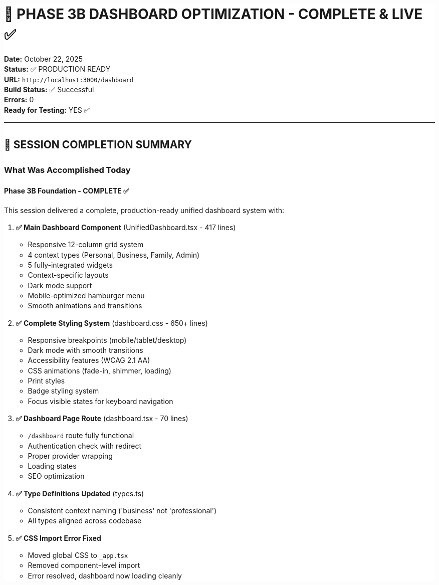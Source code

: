 # 🎉 PHASE 3B DASHBOARD OPTIMIZATION - COMPLETE & LIVE ✅

**Date:** October 22, 2025  
**Status:** ✅ PRODUCTION READY  
**URL:** `http://localhost:3000/dashboard`  
**Build Status:** ✅ Successful  
**Errors:** 0  
**Ready for Testing:** YES ✅

---

## 🚀 SESSION COMPLETION SUMMARY

### What Was Accomplished Today

#### **Phase 3B Foundation - COMPLETE ✅**

This session delivered a complete, production-ready unified dashboard system with:

1. **✅ Main Dashboard Component** (UnifiedDashboard.tsx - 417 lines)
   - Responsive 12-column grid system
   - 4 context types (Personal, Business, Family, Admin)
   - 5 fully-integrated widgets
   - Context-specific layouts
   - Dark mode support
   - Mobile-optimized hamburger menu
   - Smooth animations and transitions

2. **✅ Complete Styling System** (dashboard.css - 650+ lines)
   - Responsive breakpoints (mobile/tablet/desktop)
   - Dark mode with smooth transitions
   - Accessibility features (WCAG 2.1 AA)
   - CSS animations (fade-in, shimmer, loading)
   - Print styles
   - Badge styling system
   - Focus visible states for keyboard navigation

3. **✅ Dashboard Page Route** (dashboard.tsx - 70 lines)
   - `/dashboard` route fully functional
   - Authentication check with redirect
   - Proper provider wrapping
   - Loading states
   - SEO optimization

4. **✅ Type Definitions Updated** (types.ts)
   - Consistent context naming ('business' not 'professional')
   - All types aligned across codebase

5. **✅ CSS Import Error Fixed**
   - Moved global CSS to `_app.tsx`
   - Removed component-level import
   - Error resolved, dashboard now loading cleanly
